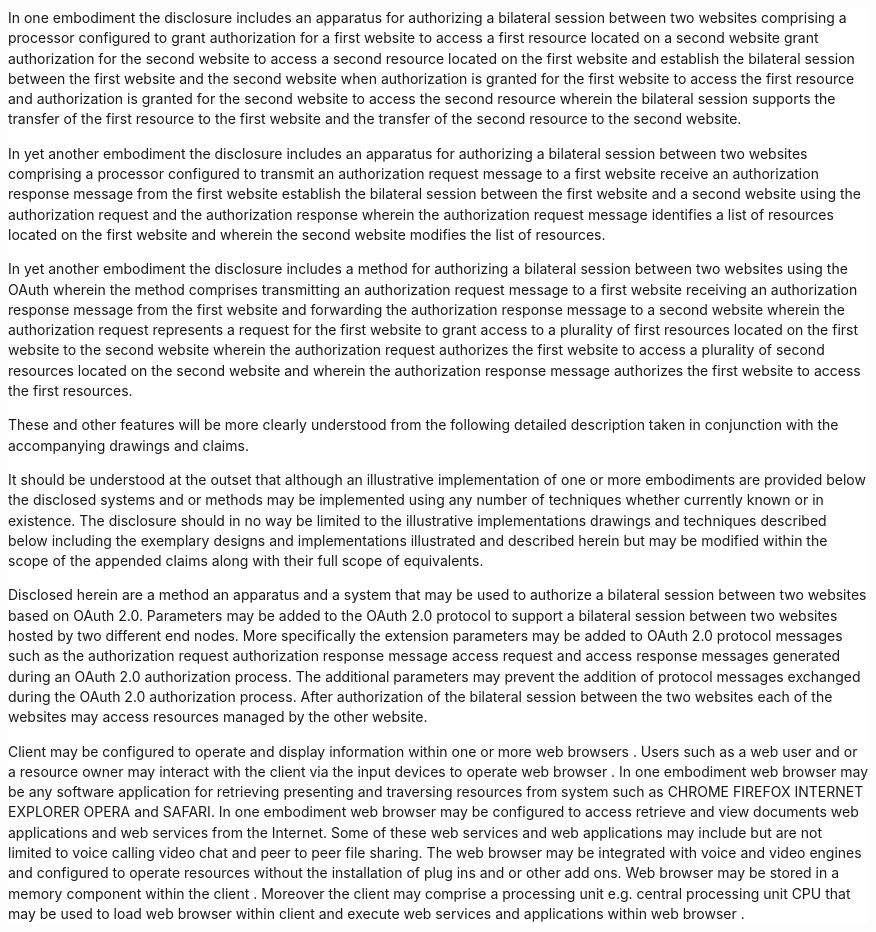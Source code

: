 In one embodiment the disclosure includes an apparatus for authorizing a bilateral session between two websites comprising a processor configured to grant authorization for a first website to access a first resource located on a second website grant authorization for the second website to access a second resource located on the first website and establish the bilateral session between the first website and the second website when authorization is granted for the first website to access the first resource and authorization is granted for the second website to access the second resource wherein the bilateral session supports the transfer of the first resource to the first website and the transfer of the second resource to the second website.

In yet another embodiment the disclosure includes an apparatus for authorizing a bilateral session between two websites comprising a processor configured to transmit an authorization request message to a first website receive an authorization response message from the first website establish the bilateral session between the first website and a second website using the authorization request and the authorization response wherein the authorization request message identifies a list of resources located on the first website and wherein the second website modifies the list of resources.

In yet another embodiment the disclosure includes a method for authorizing a bilateral session between two websites using the OAuth wherein the method comprises transmitting an authorization request message to a first website receiving an authorization response message from the first website and forwarding the authorization response message to a second website wherein the authorization request represents a request for the first website to grant access to a plurality of first resources located on the first website to the second website wherein the authorization request authorizes the first website to access a plurality of second resources located on the second website and wherein the authorization response message authorizes the first website to access the first resources.

These and other features will be more clearly understood from the following detailed description taken in conjunction with the accompanying drawings and claims.

It should be understood at the outset that although an illustrative implementation of one or more embodiments are provided below the disclosed systems and or methods may be implemented using any number of techniques whether currently known or in existence. The disclosure should in no way be limited to the illustrative implementations drawings and techniques described below including the exemplary designs and implementations illustrated and described herein but may be modified within the scope of the appended claims along with their full scope of equivalents.

Disclosed herein are a method an apparatus and a system that may be used to authorize a bilateral session between two websites based on OAuth 2.0. Parameters may be added to the OAuth 2.0 protocol to support a bilateral session between two websites hosted by two different end nodes. More specifically the extension parameters may be added to OAuth 2.0 protocol messages such as the authorization request authorization response message access request and access response messages generated during an OAuth 2.0 authorization process. The additional parameters may prevent the addition of protocol messages exchanged during the OAuth 2.0 authorization process. After authorization of the bilateral session between the two websites each of the websites may access resources managed by the other website.

Client may be configured to operate and display information within one or more web browsers . Users such as a web user and or a resource owner may interact with the client via the input devices to operate web browser . In one embodiment web browser may be any software application for retrieving presenting and traversing resources from system such as CHROME FIREFOX INTERNET EXPLORER OPERA and SAFARI. In one embodiment web browser may be configured to access retrieve and view documents web applications and web services from the Internet. Some of these web services and web applications may include but are not limited to voice calling video chat and peer to peer file sharing. The web browser may be integrated with voice and video engines and configured to operate resources without the installation of plug ins and or other add ons. Web browser may be stored in a memory component within the client . Moreover the client may comprise a processing unit e.g. central processing unit CPU that may be used to load web browser within client and execute web services and applications within web browser .
